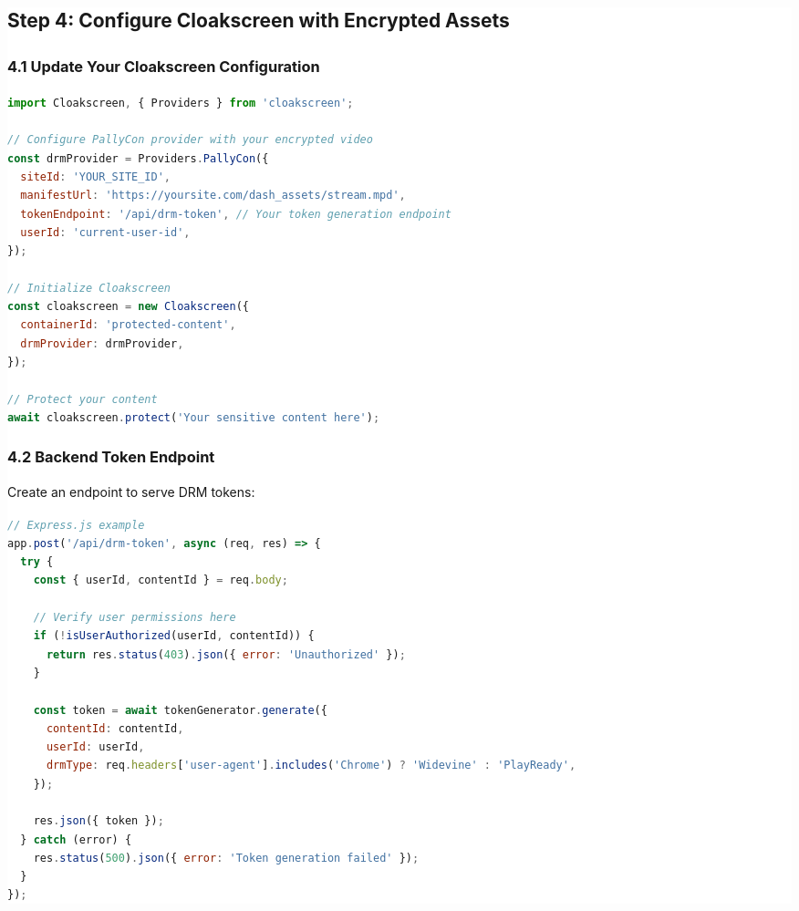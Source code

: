 ## Step 4: Configure Cloakscreen with Encrypted Assets

### 4.1 Update Your Cloakscreen Configuration

```javascript
import Cloakscreen, { Providers } from 'cloakscreen';

// Configure PallyCon provider with your encrypted video
const drmProvider = Providers.PallyCon({
  siteId: 'YOUR_SITE_ID',
  manifestUrl: 'https://yoursite.com/dash_assets/stream.mpd',
  tokenEndpoint: '/api/drm-token', // Your token generation endpoint
  userId: 'current-user-id',
});

// Initialize Cloakscreen
const cloakscreen = new Cloakscreen({
  containerId: 'protected-content',
  drmProvider: drmProvider,
});

// Protect your content
await cloakscreen.protect('Your sensitive content here');
```

### 4.2 Backend Token Endpoint

Create an endpoint to serve DRM tokens:

```javascript
// Express.js example
app.post('/api/drm-token', async (req, res) => {
  try {
    const { userId, contentId } = req.body;

    // Verify user permissions here
    if (!isUserAuthorized(userId, contentId)) {
      return res.status(403).json({ error: 'Unauthorized' });
    }

    const token = await tokenGenerator.generate({
      contentId: contentId,
      userId: userId,
      drmType: req.headers['user-agent'].includes('Chrome') ? 'Widevine' : 'PlayReady',
    });

    res.json({ token });
  } catch (error) {
    res.status(500).json({ error: 'Token generation failed' });
  }
});
```
